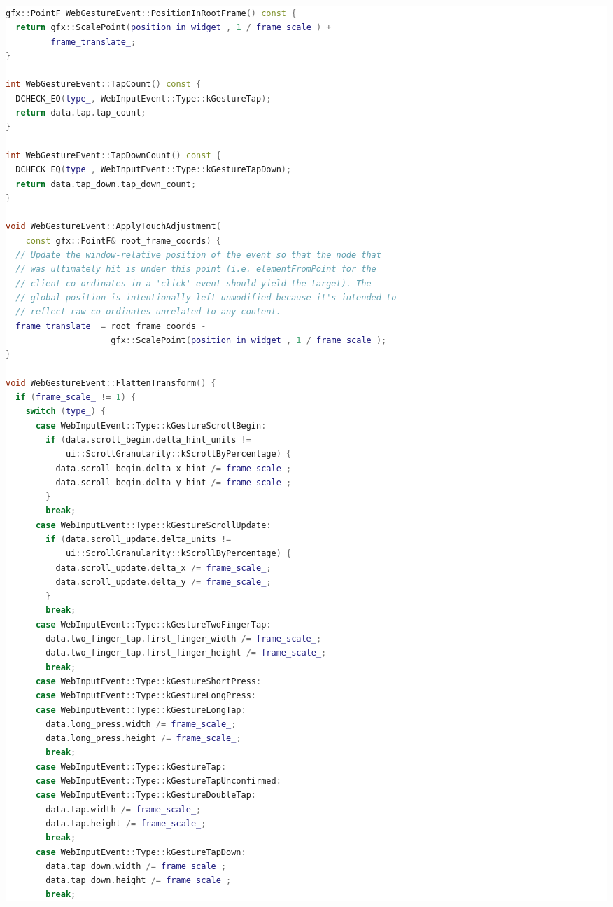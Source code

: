 ```cpp
gfx::PointF WebGestureEvent::PositionInRootFrame() const {
  return gfx::ScalePoint(position_in_widget_, 1 / frame_scale_) +
         frame_translate_;
}

int WebGestureEvent::TapCount() const {
  DCHECK_EQ(type_, WebInputEvent::Type::kGestureTap);
  return data.tap.tap_count;
}

int WebGestureEvent::TapDownCount() const {
  DCHECK_EQ(type_, WebInputEvent::Type::kGestureTapDown);
  return data.tap_down.tap_down_count;
}

void WebGestureEvent::ApplyTouchAdjustment(
    const gfx::PointF& root_frame_coords) {
  // Update the window-relative position of the event so that the node that
  // was ultimately hit is under this point (i.e. elementFromPoint for the
  // client co-ordinates in a 'click' event should yield the target). The
  // global position is intentionally left unmodified because it's intended to
  // reflect raw co-ordinates unrelated to any content.
  frame_translate_ = root_frame_coords -
                     gfx::ScalePoint(position_in_widget_, 1 / frame_scale_);
}

void WebGestureEvent::FlattenTransform() {
  if (frame_scale_ != 1) {
    switch (type_) {
      case WebInputEvent::Type::kGestureScrollBegin:
        if (data.scroll_begin.delta_hint_units !=
            ui::ScrollGranularity::kScrollByPercentage) {
          data.scroll_begin.delta_x_hint /= frame_scale_;
          data.scroll_begin.delta_y_hint /= frame_scale_;
        }
        break;
      case WebInputEvent::Type::kGestureScrollUpdate:
        if (data.scroll_update.delta_units !=
            ui::ScrollGranularity::kScrollByPercentage) {
          data.scroll_update.delta_x /= frame_scale_;
          data.scroll_update.delta_y /= frame_scale_;
        }
        break;
      case WebInputEvent::Type::kGestureTwoFingerTap:
        data.two_finger_tap.first_finger_width /= frame_scale_;
        data.two_finger_tap.first_finger_height /= frame_scale_;
        break;
      case WebInputEvent::Type::kGestureShortPress:
      case WebInputEvent::Type::kGestureLongPress:
      case WebInputEvent::Type::kGestureLongTap:
        data.long_press.width /= frame_scale_;
        data.long_press.height /= frame_scale_;
        break;
      case WebInputEvent::Type::kGestureTap:
      case WebInputEvent::Type::kGestureTapUnconfirmed:
      case WebInputEvent::Type::kGestureDoubleTap:
        data.tap.width /= frame_scale_;
        data.tap.height /= frame_scale_;
        break;
      case WebInputEvent::Type::kGestureTapDown:
        data.tap_down.width /= frame_scale_;
        data.tap_down.height /= frame_scale_;
        break;
```
